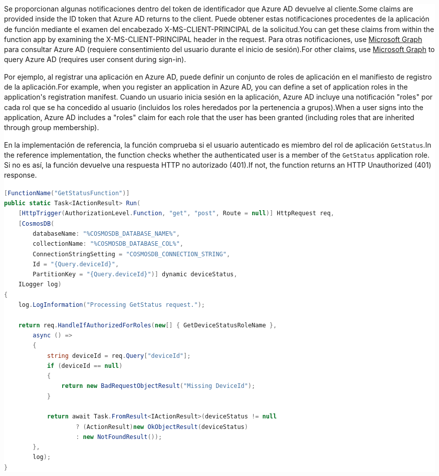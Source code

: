 <span data-ttu-id="efbd7-276">Se proporcionan algunas notificaciones dentro del token de identificador que Azure AD devuelve al cliente.</span><span class="sxs-lookup"><span data-stu-id="efbd7-276">Some claims are provided inside the ID token that Azure AD returns to the client.</span></span> <span data-ttu-id="efbd7-277">Puede obtener estas notificaciones procedentes de la aplicación de función mediante el examen del encabezado X-MS-CLIENT-PRINCIPAL de la solicitud.</span><span class="sxs-lookup"><span data-stu-id="efbd7-277">You can get these claims from within the function app by examining the X-MS-CLIENT-PRINCIPAL header in the request.</span></span> <span data-ttu-id="efbd7-278">Para otras notificaciones, use [Microsoft Graph][graph] para consultar Azure AD (requiere consentimiento del usuario durante el inicio de sesión).</span><span class="sxs-lookup"><span data-stu-id="efbd7-278">For other claims, use [Microsoft Graph][graph] to query Azure AD (requires user consent during sign-in).</span></span>

<span data-ttu-id="efbd7-279">Por ejemplo, al registrar una aplicación en Azure AD, puede definir un conjunto de roles de aplicación en el manifiesto de registro de la aplicación.</span><span class="sxs-lookup"><span data-stu-id="efbd7-279">For example, when you register an application in Azure AD, you can define a set of application roles in the application's registration manifest.</span></span> <span data-ttu-id="efbd7-280">Cuando un usuario inicia sesión en la aplicación, Azure AD incluye una notificación "roles" por cada rol que se ha concedido al usuario (incluidos los roles heredados por la pertenencia a grupos).</span><span class="sxs-lookup"><span data-stu-id="efbd7-280">When a user signs into the application, Azure AD includes a "roles" claim for each role that the user has been granted (including roles that are inherited through group membership).</span></span>

<span data-ttu-id="efbd7-281">En la implementación de referencia, la función comprueba si el usuario autenticado es miembro del rol de aplicación `GetStatus`.</span><span class="sxs-lookup"><span data-stu-id="efbd7-281">In the reference implementation, the function checks whether the authenticated user is a member of the `GetStatus` application role.</span></span> <span data-ttu-id="efbd7-282">Si no es así, la función devuelve una respuesta HTTP no autorizado (401).</span><span class="sxs-lookup"><span data-stu-id="efbd7-282">If not, the function returns an HTTP Unauthorized (401) response.</span></span>

```csharp
[FunctionName("GetStatusFunction")]
public static Task<IActionResult> Run(
    [HttpTrigger(AuthorizationLevel.Function, "get", "post", Route = null)] HttpRequest req,
    [CosmosDB(
        databaseName: "%COSMOSDB_DATABASE_NAME%",
        collectionName: "%COSMOSDB_DATABASE_COL%",
        ConnectionStringSetting = "COSMOSDB_CONNECTION_STRING",
        Id = "{Query.deviceId}",
        PartitionKey = "{Query.deviceId}")] dynamic deviceStatus,
    ILogger log)
{
    log.LogInformation("Processing GetStatus request.");

    return req.HandleIfAuthorizedForRoles(new[] { GetDeviceStatusRoleName },
        async () =>
        {
            string deviceId = req.Query["deviceId"];
            if (deviceId == null)
            {
                return new BadRequestObjectResult("Missing DeviceId");
            }

            return await Task.FromResult<IActionResult>(deviceStatus != null
                    ? (ActionResult)new OkObjectResult(deviceStatus)
                    : new NotFoundResult());
        },
        log);
}
```


[api-versioning]: ../../best-practices/api-design.md#versioning-a-restful-web-api
[apim]: /azure/api-management/api-management-key-concepts
[apim-ip]: /azure/api-management/api-management-faq#is-the-api-management-gateway-ip-address-constant-can-i-use-it-in-firewall-rules
[api-geo]: /azure/api-management/api-management-howto-deploy-multi-region
[apim-scale]: /azure/api-management/api-management-howto-autoscale
[apim-validate-jwt]: /azure/api-management/api-management-access-restriction-policies#ValidateJWT
[apim-versioning]: /azure/api-management/api-management-get-started-publish-versions
[apim-versioning-schemes]: /azure/api-management/api-management-get-started-publish-versions#choose-a-versioning-scheme
[app-service-auth]: /azure/app-service/app-service-authentication-overview
[app-service-ip-restrictions]: /azure/app-service/app-service-ip-restrictions
[app-service-security]: /azure/app-service/app-service-security
[ase]: /azure/app-service/environment/intro
[azure-messaging]: /azure/event-grid/compare-messaging-services
[claims]: https://en.wikipedia.org/wiki/Claims-based_identity
[cdn]: https://azure.microsoft.com/services/cdn/
[cdn-https]: /azure/cdn/cdn-custom-ssl
[cors-policy]: /azure/api-management/api-management-cross-domain-policies
[cosmosdb]: /azure/cosmos-db/introduction
[cosmosdb-geo]: /azure/cosmos-db/distribute-data-globally
[cosmosdb-input-binding]: /azure/azure-functions/functions-bindings-cosmosdb-v2#input
[cosmosdb-scale]: /azure/cosmos-db/partition-data
[event-driven]: ../../guide/architecture-styles/event-driven.md
[functions]: /azure/azure-functions/functions-overview
[functions-bindings]: /azure/azure-functions/functions-triggers-bindings
[functions-cold-start]: https://blogs.msdn.microsoft.com/appserviceteam/2018/02/07/understanding-serverless-cold-start/
[functions-https]: /azure/app-service/app-service-web-tutorial-custom-ssl#enforce-https
[functions-proxy]: /azure/azure-functions/functions-proxies
[functions-run-from-package]: /azure/azure-functions/run-functions-from-deployment-package
[functions-scale]: /azure/azure-functions/functions-scale
[functions-timeout]: /azure/azure-functions/functions-scale#consumption-plan
[functions-zip-deploy]: /azure/azure-functions/deployment-zip-push
[graph]: https://developer.microsoft.com/graph/docs/concepts/overview
[key-vault-web-app]: /azure/key-vault/tutorial-web-application-keyvault
[microservices-domain-analysis]: ../../microservices/domain-analysis.md
[monitor]: /azure/azure-monitor/overview
[oauth-flow]: https://auth0.com/docs/api-auth/which-oauth-flow-to-use
[partition-key]: /azure/cosmos-db/partition-data
[pipelines]: /azure/devops/pipelines/index
[ru]: /azure/cosmos-db/request-units
[scopes]: /azure/active-directory/develop/v2-permissions-and-consent
[static-hosting]: /azure/storage/blobs/storage-blob-static-website
[static-hosting-preview]: https://azure.microsoft.com/blog/azure-storage-static-web-hosting-public-preview/
[storage-https]: /azure/storage/common/storage-require-secure-transfer
[tm]: /azure/traffic-manager/traffic-manager-overview
[github]: https://github.com/mspnp/serverless-reference-implementation
[HttpRequestAuthorizationExtensions]: https://github.com/mspnp/serverless-reference-implementation/blob/master/src/DroneStatus/dotnet/DroneStatusFunctionApp/HttpRequestAuthorizationExtensions.cs
[readme]: https://github.com/mspnp/serverless-reference-implementation/blob/master/README.md